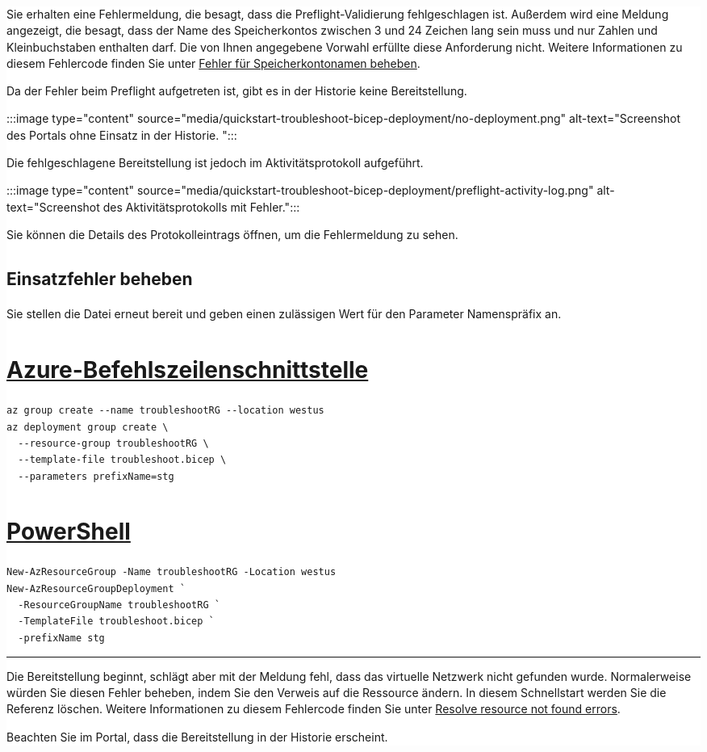 Sie erhalten eine Fehlermeldung, die besagt, dass die Preflight-Validierung fehlgeschlagen ist. Außerdem wird eine Meldung angezeigt, die besagt, dass der Name des Speicherkontos zwischen 3 und 24 Zeichen lang sein muss und nur Zahlen und Kleinbuchstaben enthalten darf. Die von Ihnen angegebene Vorwahl erfüllte diese Anforderung nicht. Weitere Informationen zu diesem Fehlercode finden Sie unter [Fehler für Speicherkontonamen beheben](error-storage-account-name.md).

Da der Fehler beim Preflight aufgetreten ist, gibt es in der Historie keine Bereitstellung.

:::image type="content" source="media/quickstart-troubleshoot-bicep-deployment/no-deployment.png" alt-text="Screenshot des Portals ohne Einsatz in der Historie. ":::

Die fehlgeschlagene Bereitstellung ist jedoch im Aktivitätsprotokoll aufgeführt.

:::image type="content" source="media/quickstart-troubleshoot-bicep-deployment/preflight-activity-log.png" alt-text="Screenshot des Aktivitätsprotokolls mit Fehler.":::

Sie können die Details des Protokolleintrags öffnen, um die Fehlermeldung zu sehen.

## <a name="fix-deployment-error"></a>Einsatzfehler beheben

Sie stellen die Datei erneut bereit und geben einen zulässigen Wert für den Parameter Namenspräfix an.

# <a name="azure-cli"></a>[Azure-Befehlszeilenschnittstelle](#tab/azure-cli)

```azurecli
az group create --name troubleshootRG --location westus
az deployment group create \
  --resource-group troubleshootRG \
  --template-file troubleshoot.bicep \
  --parameters prefixName=stg
```

# <a name="powershell"></a>[PowerShell](#tab/azure-powershell)

```azurepowershell
New-AzResourceGroup -Name troubleshootRG -Location westus
New-AzResourceGroupDeployment `
  -ResourceGroupName troubleshootRG `
  -TemplateFile troubleshoot.bicep `
  -prefixName stg
```

---

Die Bereitstellung beginnt, schlägt aber mit der Meldung fehl, dass das virtuelle Netzwerk nicht gefunden wurde. Normalerweise würden Sie diesen Fehler beheben, indem Sie den Verweis auf die Ressource ändern. In diesem Schnellstart werden Sie die Referenz löschen. Weitere Informationen zu diesem Fehlercode finden Sie unter [Resolve resource not found errors](error-not-found.md).

Beachten Sie im Portal, dass die Bereitstellung in der Historie erscheint.
